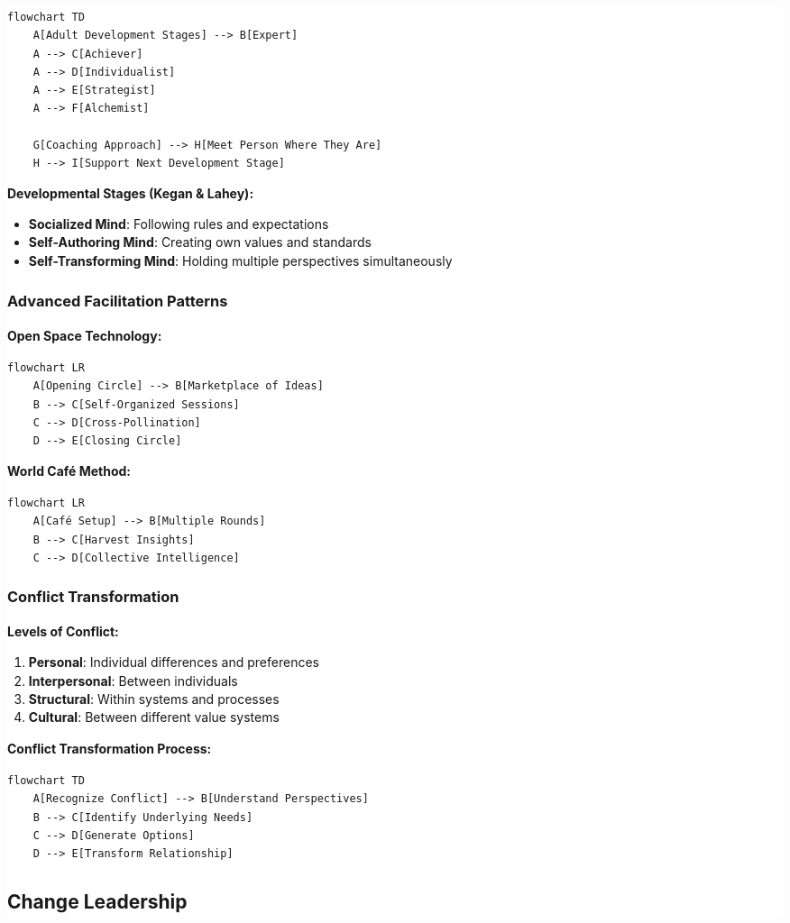 ```mermaid
flowchart TD
    A[Adult Development Stages] --> B[Expert]
    A --> C[Achiever]
    A --> D[Individualist]
    A --> E[Strategist]
    A --> F[Alchemist]
    
    G[Coaching Approach] --> H[Meet Person Where They Are]
    H --> I[Support Next Development Stage]
```

**Developmental Stages (Kegan & Lahey):**
- **Socialized Mind**: Following rules and expectations
- **Self-Authoring Mind**: Creating own values and standards
- **Self-Transforming Mind**: Holding multiple perspectives simultaneously

### Advanced Facilitation Patterns

**Open Space Technology:**
```mermaid
flowchart LR
    A[Opening Circle] --> B[Marketplace of Ideas]
    B --> C[Self-Organized Sessions]
    C --> D[Cross-Pollination]
    D --> E[Closing Circle]
```

**World Café Method:**
```mermaid
flowchart LR
    A[Café Setup] --> B[Multiple Rounds]
    B --> C[Harvest Insights]
    C --> D[Collective Intelligence]
```

### Conflict Transformation

**Levels of Conflict:**
1. **Personal**: Individual differences and preferences
2. **Interpersonal**: Between individuals
3. **Structural**: Within systems and processes
4. **Cultural**: Between different value systems

**Conflict Transformation Process:**
```mermaid
flowchart TD
    A[Recognize Conflict] --> B[Understand Perspectives]
    B --> C[Identify Underlying Needs]
    C --> D[Generate Options]
    D --> E[Transform Relationship]
```

## Change Leadership
